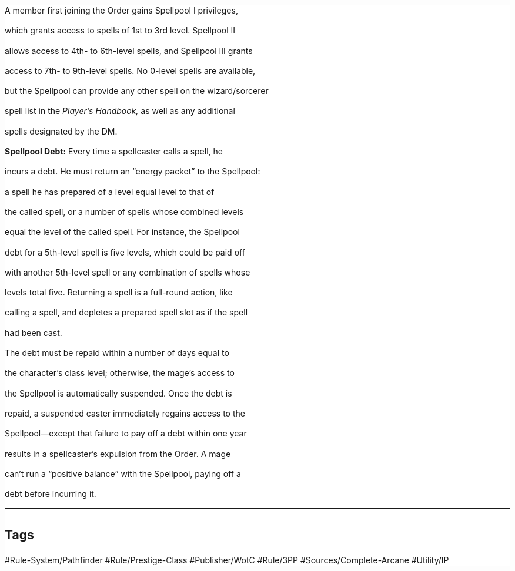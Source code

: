 A member first joining the Order gains Spellpool I privileges,

which grants access to spells of 1st to 3rd level. Spellpool II

allows access to 4th- to 6th-level spells, and Spellpool III grants

access to 7th- to 9th-level spells. No 0-level spells are available,

but the Spellpool can provide any other spell on the wizard/sorcerer

spell list in the *Player’s Handbook,* as well as any additional

spells designated by the DM.

**Spellpool Debt:** Every time a spellcaster calls a spell, he

incurs a debt. He must return an “energy packet” to the Spellpool:

a spell he has prepared of a level equal level to that of

the called spell, or a number of spells whose combined levels

equal the level of the called spell. For instance, the Spellpool

debt for a 5th-level spell is five levels, which could be paid off

with another 5th-level spell or any combination of spells whose

levels total five. Returning a spell is a full-round action, like

calling a spell, and depletes a prepared spell slot as if the spell

had been cast.

The debt must be repaid within a number of days equal to

the character’s class level; otherwise, the mage’s access to

the Spellpool is automatically suspended. Once the debt is

repaid, a suspended caster immediately regains access to the

Spellpool—except that failure to pay off a debt within one year

results in a spellcaster’s expulsion from the Order. A mage

can’t run a “positive balance” with the Spellpool, paying off a

debt before incurring it.


---
## Tags
#Rule-System/Pathfinder #Rule/Prestige-Class #Publisher/WotC #Rule/3PP #Sources/Complete-Arcane #Utility/IP

